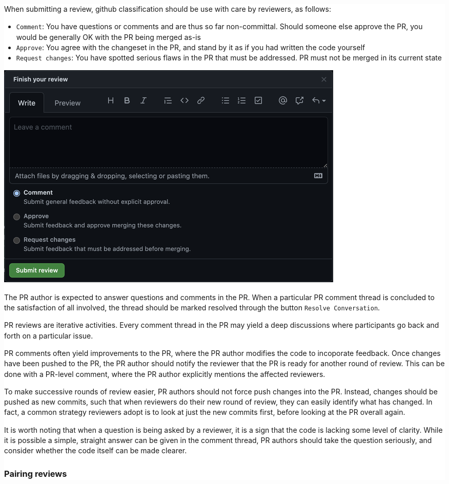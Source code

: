 When submitting a review, github classification should be use with care by reviewers, as follows:
- `Comment`: You have questions or comments and are thus so far non-committal. Should someone else approve the PR, you would be generally OK with the PR being merged as-is
- `Approve`: You agree with the changeset in the PR, and stand by it as if you had written the code yourself
- `Request changes`: You have spotted serious flaws in the PR that must be addressed. PR must not be merged in its current state

![Submit A Review Dialog](./assets/github_finish_review.png)

The PR author is expected to answer questions and comments in the PR. When a particular PR comment thread is concluded to the satisfaction of all involved, the thread should be marked resolved through the button `Resolve Conversation`.

PR reviews are iterative activities. Every comment thread in the PR may yield a deep discussions where participants go back and forth on a particular issue.

PR comments often yield improvements to the PR, where the PR author modifies the code to incoporate feedback. Once changes have been pushed to the PR, the PR author should notify the reviewer that the PR is ready for another round of review. This can be done with a PR-level comment, where the PR author explicitly mentions the affected reviewers.

To make successive rounds of review easier, PR authors should not force push changes into the PR. Instead, changes should be pushed as new commits, such that when reviewers do their new round of review, they can easily identify what has changed. In fact, a common strategy reviewers adopt is to look at just the new commits first, before looking at the PR overall again.

It is worth noting that when a question is being asked by a reviewer, it is a sign that the code is lacking some level of clarity. While it is possible a simple, straight answer can be given in the comment thread, PR authors should take the question seriously, and consider whether the code itself can be made clearer.

### Pairing reviews
